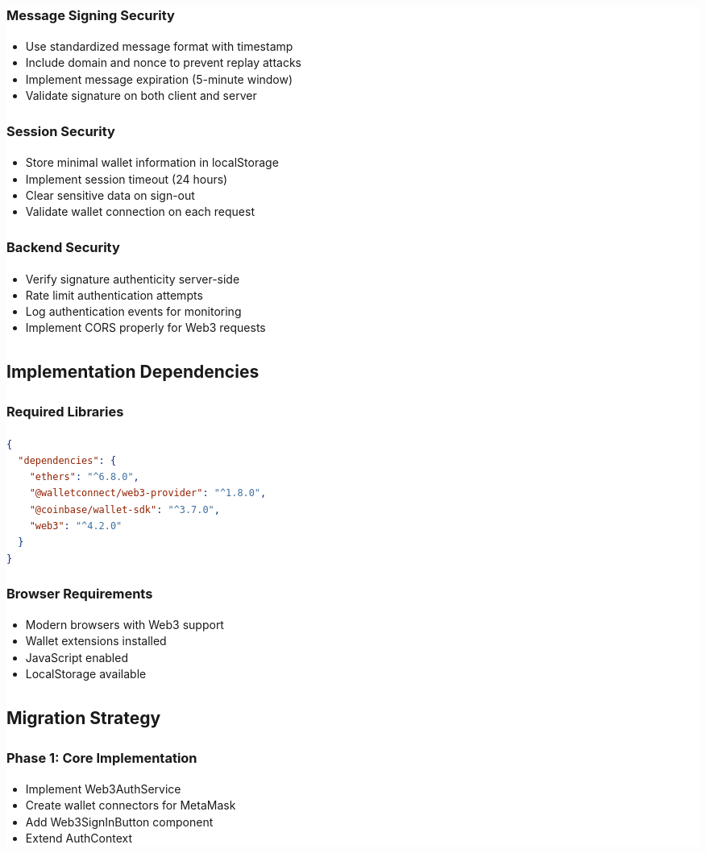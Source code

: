 ### Message Signing Security

- Use standardized message format with timestamp
- Include domain and nonce to prevent replay attacks
- Implement message expiration (5-minute window)
- Validate signature on both client and server

### Session Security

- Store minimal wallet information in localStorage
- Implement session timeout (24 hours)
- Clear sensitive data on sign-out
- Validate wallet connection on each request

### Backend Security

- Verify signature authenticity server-side
- Rate limit authentication attempts
- Log authentication events for monitoring
- Implement CORS properly for Web3 requests

## Implementation Dependencies

### Required Libraries

```json
{
  "dependencies": {
    "ethers": "^6.8.0",
    "@walletconnect/web3-provider": "^1.8.0",
    "@coinbase/wallet-sdk": "^3.7.0",
    "web3": "^4.2.0"
  }
}
```

### Browser Requirements

- Modern browsers with Web3 support
- Wallet extensions installed
- JavaScript enabled
- LocalStorage available

## Migration Strategy

### Phase 1: Core Implementation
- Implement Web3AuthService
- Create wallet connectors for MetaMask
- Add Web3SignInButton component
- Extend AuthContext
